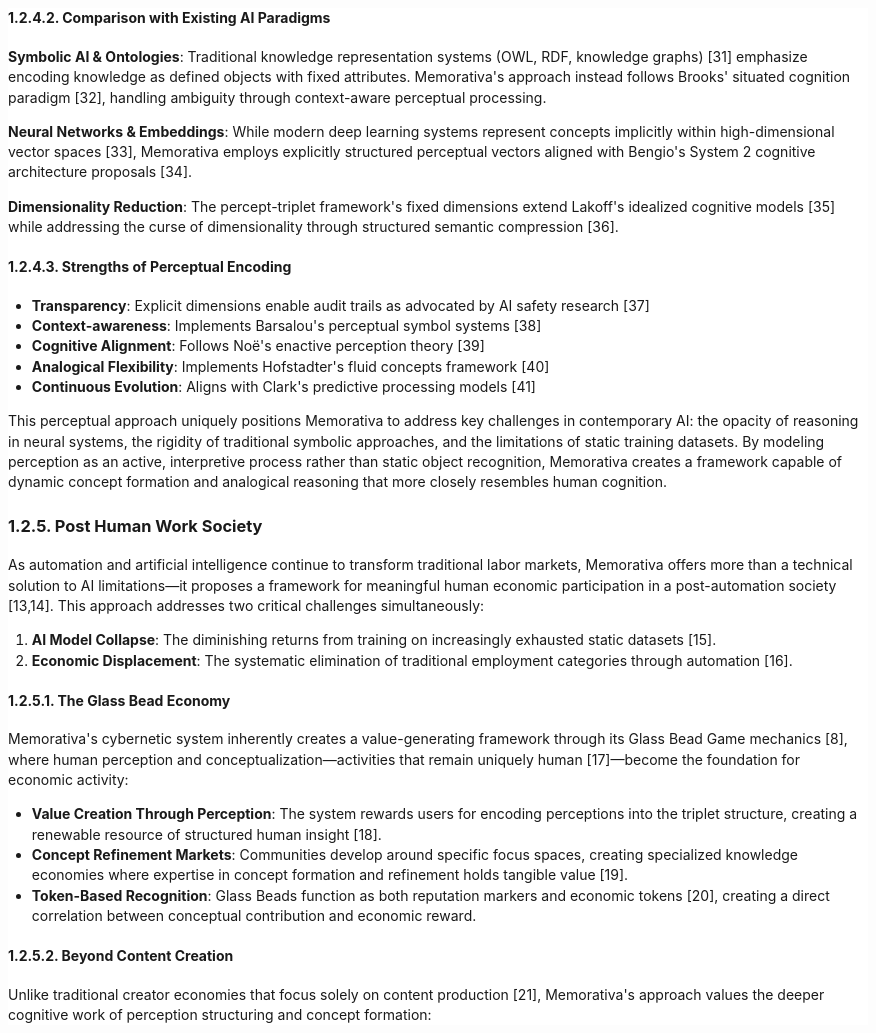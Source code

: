 #### 1.2.4.2. Comparison with Existing AI Paradigms
**Symbolic AI & Ontologies**: Traditional knowledge representation systems (OWL, RDF, knowledge graphs) [31] emphasize encoding knowledge as defined objects with fixed attributes. Memorativa's approach instead follows Brooks' situated cognition paradigm [32], handling ambiguity through context-aware perceptual processing.

**Neural Networks & Embeddings**: While modern deep learning systems represent concepts implicitly within high-dimensional vector spaces [33], Memorativa employs explicitly structured perceptual vectors aligned with Bengio's System 2 cognitive architecture proposals [34].

**Dimensionality Reduction**: The percept-triplet framework's fixed dimensions extend Lakoff's idealized cognitive models [35] while addressing the curse of dimensionality through structured semantic compression [36].

#### 1.2.4.3. Strengths of Perceptual Encoding
- **Transparency**: Explicit dimensions enable audit trails as advocated by AI safety research [37]
- **Context-awareness**: Implements Barsalou's perceptual symbol systems [38]
- **Cognitive Alignment**: Follows Noë's enactive perception theory [39]
- **Analogical Flexibility**: Implements Hofstadter's fluid concepts framework [40]
- **Continuous Evolution**: Aligns with Clark's predictive processing models [41]

This perceptual approach uniquely positions Memorativa to address key challenges in contemporary AI: the opacity of reasoning in neural systems, the rigidity of traditional symbolic approaches, and the limitations of static training datasets. By modeling perception as an active, interpretive process rather than static object recognition, Memorativa creates a framework capable of dynamic concept formation and analogical reasoning that more closely resembles human cognition.

### 1.2.5. Post Human Work Society

As automation and artificial intelligence continue to transform traditional labor markets, Memorativa offers more than a technical solution to AI limitations—it proposes a framework for meaningful human economic participation in a post-automation society [13,14]. This approach addresses two critical challenges simultaneously:

1. **AI Model Collapse**: The diminishing returns from training on increasingly exhausted static datasets [15].
2. **Economic Displacement**: The systematic elimination of traditional employment categories through automation [16].

#### 1.2.5.1. The Glass Bead Economy
Memorativa's cybernetic system inherently creates a value-generating framework through its Glass Bead Game mechanics [8], where human perception and conceptualization—activities that remain uniquely human [17]—become the foundation for economic activity:

- **Value Creation Through Perception**: The system rewards users for encoding perceptions into the triplet structure, creating a renewable resource of structured human insight [18].
- **Concept Refinement Markets**: Communities develop around specific focus spaces, creating specialized knowledge economies where expertise in concept formation and refinement holds tangible value [19].
- **Token-Based Recognition**: Glass Beads function as both reputation markers and economic tokens [20], creating a direct correlation between conceptual contribution and economic reward.

#### 1.2.5.2. Beyond Content Creation
Unlike traditional creator economies that focus solely on content production [21], Memorativa's approach values the deeper cognitive work of perception structuring and concept formation:
